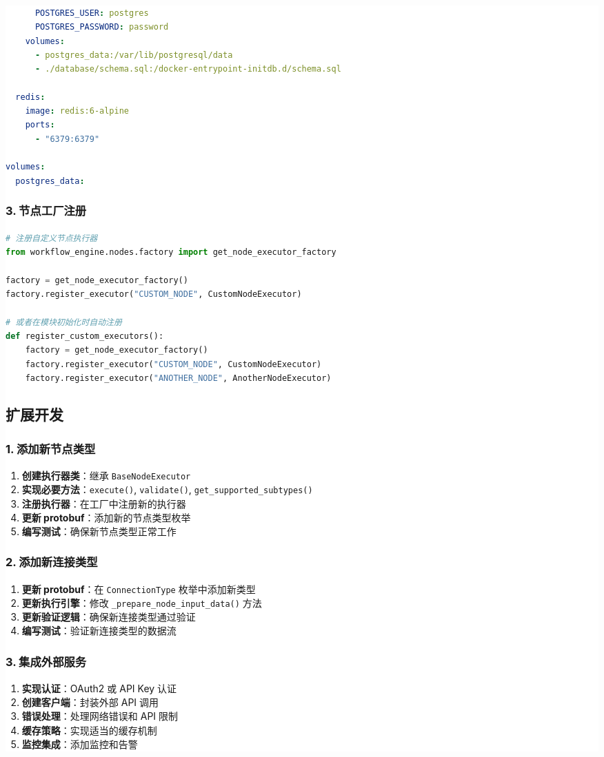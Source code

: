 ```yaml
      POSTGRES_USER: postgres
      POSTGRES_PASSWORD: password
    volumes:
      - postgres_data:/var/lib/postgresql/data
      - ./database/schema.sql:/docker-entrypoint-initdb.d/schema.sql

  redis:
    image: redis:6-alpine
    ports:
      - "6379:6379"

volumes:
  postgres_data:
```

### 3. 节点工厂注册

```python
# 注册自定义节点执行器
from workflow_engine.nodes.factory import get_node_executor_factory

factory = get_node_executor_factory()
factory.register_executor("CUSTOM_NODE", CustomNodeExecutor)

# 或者在模块初始化时自动注册
def register_custom_executors():
    factory = get_node_executor_factory()
    factory.register_executor("CUSTOM_NODE", CustomNodeExecutor)
    factory.register_executor("ANOTHER_NODE", AnotherNodeExecutor)
```

## 扩展开发

### 1. 添加新节点类型

1. **创建执行器类**：继承 `BaseNodeExecutor`
2. **实现必要方法**：`execute()`, `validate()`, `get_supported_subtypes()`
3. **注册执行器**：在工厂中注册新的执行器
4. **更新 protobuf**：添加新的节点类型枚举
5. **编写测试**：确保新节点类型正常工作

### 2. 添加新连接类型

1. **更新 protobuf**：在 `ConnectionType` 枚举中添加新类型
2. **更新执行引擎**：修改 `_prepare_node_input_data()` 方法
3. **更新验证逻辑**：确保新连接类型通过验证
4. **编写测试**：验证新连接类型的数据流

### 3. 集成外部服务

1. **实现认证**：OAuth2 或 API Key 认证
2. **创建客户端**：封装外部 API 调用
3. **错误处理**：处理网络错误和 API 限制
4. **缓存策略**：实现适当的缓存机制
5. **监控集成**：添加监控和告警
